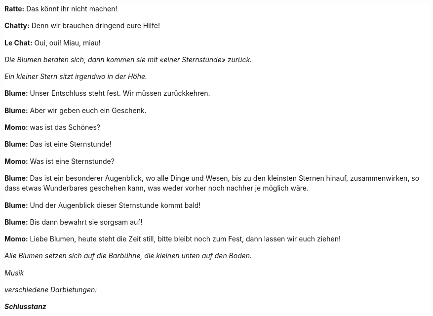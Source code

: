 **Ratte:** Das könnt ihr nicht machen!

**Chatty:** Denn wir brauchen dringend eure Hilfe!

**Le Chat:** Oui, oui! Miau, miau!

*Die Blumen beraten sich, dann kommen sie mit «einer Sternstunde»
zurück.*

*Ein kleiner Stern sitzt irgendwo in der Höhe.*

**Blume:** Unser Entschluss steht fest. Wir müssen zurückkehren.

**Blume:** Aber wir geben euch ein Geschenk.

**Momo:** was ist das Schönes?

**Blume:** Das ist eine Sternstunde!

**Momo:** Was ist eine Sternstunde?

**Blume:** Das ist ein besonderer Augenblick, wo alle Dinge und Wesen,
bis zu den kleinsten Sternen hinauf, zusammenwirken, so dass etwas
Wunderbares geschehen kann, was weder vorher noch nachher je möglich
wäre.

**Blume:** Und der Augenblick dieser Sternstunde kommt bald!

**Blume:** Bis dann bewahrt sie sorgsam auf!

**Momo:** Liebe Blumen, heute steht die Zeit still, bitte bleibt noch
zum Fest, dann lassen wir euch ziehen!

*Alle Blumen setzen sich auf die Barbühne, die kleinen unten auf den
Boden.*

*Musik*

*verschiedene Darbietungen:*

***Schlusstanz***

